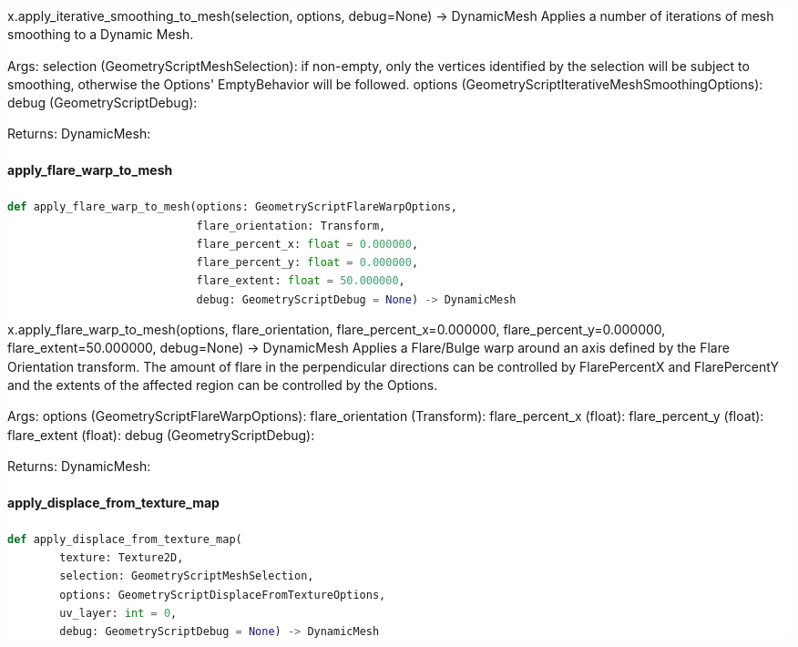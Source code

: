 x.apply_iterative_smoothing_to_mesh(selection, options, debug=None) -> DynamicMesh
Applies a number of iterations of mesh smoothing to a Dynamic Mesh.

Args:
    selection (GeometryScriptMeshSelection): if non-empty, only the vertices identified by the selection will be subject to smoothing,  otherwise the Options' EmptyBehavior will be followed.
    options (GeometryScriptIterativeMeshSmoothingOptions): 
    debug (GeometryScriptDebug): 

Returns:
    DynamicMesh:

<a id="unreal.DynamicMesh.apply_flare_warp_to_mesh"></a>

#### apply_flare_warp_to_mesh

```python
def apply_flare_warp_to_mesh(options: GeometryScriptFlareWarpOptions,
                             flare_orientation: Transform,
                             flare_percent_x: float = 0.000000,
                             flare_percent_y: float = 0.000000,
                             flare_extent: float = 50.000000,
                             debug: GeometryScriptDebug = None) -> DynamicMesh
```

x.apply_flare_warp_to_mesh(options, flare_orientation, flare_percent_x=0.000000, flare_percent_y=0.000000, flare_extent=50.000000, debug=None) -> DynamicMesh
Applies a Flare/Bulge warp around an axis defined by the Flare Orientation transform.
The amount of flare in the perpendicular directions can be controlled by FlarePercentX and FlarePercentY
and the extents of the affected region can be controlled by the Options.

Args:
    options (GeometryScriptFlareWarpOptions): 
    flare_orientation (Transform): 
    flare_percent_x (float): 
    flare_percent_y (float): 
    flare_extent (float): 
    debug (GeometryScriptDebug): 

Returns:
    DynamicMesh:

<a id="unreal.DynamicMesh.apply_displace_from_texture_map"></a>

#### apply_displace_from_texture_map

```python
def apply_displace_from_texture_map(
        texture: Texture2D,
        selection: GeometryScriptMeshSelection,
        options: GeometryScriptDisplaceFromTextureOptions,
        uv_layer: int = 0,
        debug: GeometryScriptDebug = None) -> DynamicMesh
```
